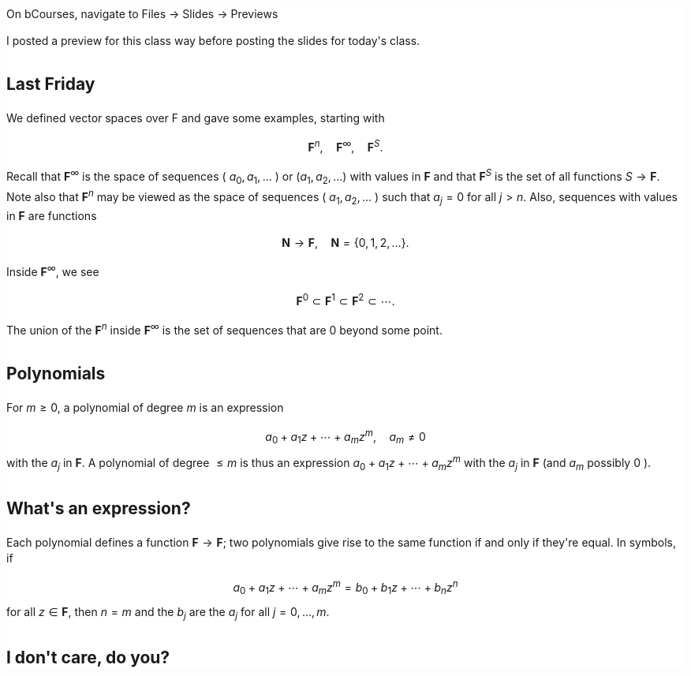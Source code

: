 On bCourses, navigate to
Files -> Slides -> Previews

I posted a preview for this class way before posting the slides for today's class.

## Last Friday

We defined vector spaces over F and gave some examples, starting with

$$
\mathbf{F}^{n}, \quad \mathbf{F}^{\infty}, \quad \mathbf{F}^{S} .
$$

Recall that $\mathbf{F}^{\infty}$ is the space of sequences ( $a_{0}, a_{1}, \ldots$ ) or $\left(a_{1}, a_{2}, \ldots\right)$ with values in $\mathbf{F}$ and that $\mathbf{F}^{S}$ is the set of all functions $S \rightarrow \mathbf{F}$.
Note also that $\mathbf{F}^{n}$ may be viewed as the space of sequences ( $a_{1}, a_{2}, \ldots$ ) such that $a_{j}=0$ for all $j>n$.
Also, sequences with values in $\mathbf{F}$ are functions

$$
\mathbf{N} \rightarrow \mathbf{F}, \quad \mathbf{N}=\{0,1,2, \ldots\} .
$$

Inside $\mathbf{F}^{\infty}$, we see

$$
\mathbf{F}^{0} \subset \mathbf{F}^{1} \subset \mathbf{F}^{2} \subset \cdots .
$$

The union of the $\mathbf{F}^{n}$ inside $\mathbf{F}^{\infty}$ is the set of sequences that are 0 beyond some point.

## Polynomials

For $m \geq 0$, a polynomial of degree $m$ is an expression

$$
a_{0}+a_{1} z+\cdots+a_{m} z^{m}, \quad a_{m} \neq 0
$$
with the $a_{j}$ in $\mathbf{F}$. A polynomial of degree $\leq m$ is thus an expression $a_{0}+a_{1} z+\cdots+a_{m} z^{m}$ with the $a_{j}$ in $\mathbf{F}$ (and $a_{m}$ possibly 0 ).

## What's an expression?

Each polynomial defines a function $\mathbf{F} \rightarrow \mathbf{F}$; two polynomials give rise to the same function if and only if they're equal. In symbols, if

$$
a_{0}+a_{1} z+\cdots+a_{m} z^{m}=b_{0}+b_{1} z+\cdots+b_{n} z^{n}
$$
for all $z \in \mathbf{F}$, then $n=m$ and the $b_{j}$ are the $a_{j}$ for all $j=0, \ldots, m$.

## I don't care, do you?
